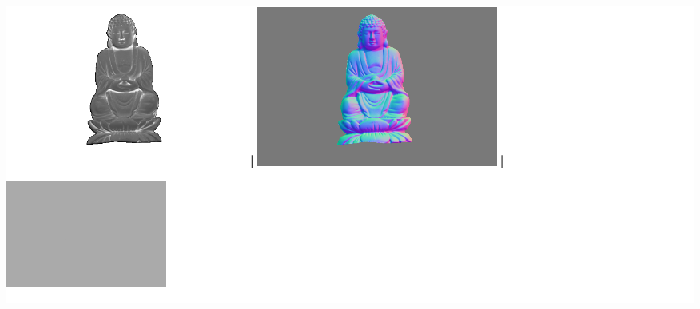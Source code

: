 <img src="./doc/buddha/albedo.png" alt="drawing" height="200"/>  |  <img src="./doc/buddha/normal_map.png" alt="drawing" width="300"/>      | <div class="column"><div class="row"> <img src="./doc/buddha/gauss.png" alt="drawing" width="200"/> </div><div class="row">